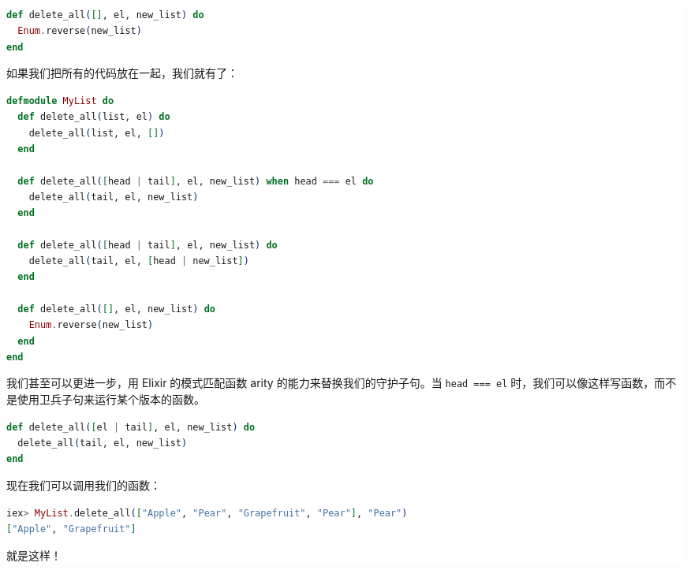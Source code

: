 ```elixir
def delete_all([], el, new_list) do
  Enum.reverse(new_list)
end  
```

如果我们把所有的代码放在一起，我们就有了：

```elixir
defmodule MyList do
  def delete_all(list, el) do
    delete_all(list, el, [])
  end

  def delete_all([head | tail], el, new_list) when head === el do
    delete_all(tail, el, new_list)
  end

  def delete_all([head | tail], el, new_list) do
    delete_all(tail, el, [head | new_list])
  end

  def delete_all([], el, new_list) do
    Enum.reverse(new_list)
  end  
end
```

我们甚至可以更进一步，用 Elixir 的模式匹配函数 arity 的能力来替换我们的守护子句。当 `head === el` 时，我们可以像这样写函数，而不是使用卫兵子句来运行某个版本的函数。

```elixir
def delete_all([el | tail], el, new_list) do
  delete_all(tail, el, new_list)
end
```

现在我们可以调用我们的函数：

```elixir
iex> MyList.delete_all(["Apple", "Pear", "Grapefruit", "Pear"], "Pear")
["Apple", "Grapefruit"]
```

就是这样！